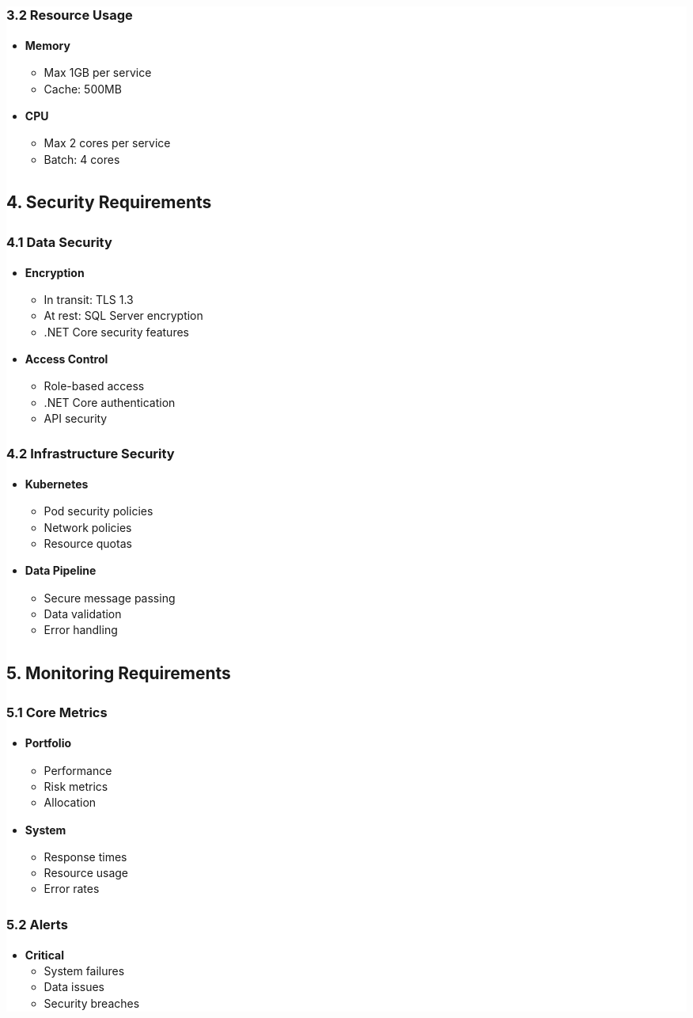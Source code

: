 ### 3.2 Resource Usage
- **Memory**
  - Max 1GB per service
  - Cache: 500MB

- **CPU**
  - Max 2 cores per service
  - Batch: 4 cores

## 4. Security Requirements

### 4.1 Data Security
- **Encryption**
  - In transit: TLS 1.3
  - At rest: SQL Server encryption
  - .NET Core security features

- **Access Control**
  - Role-based access
  - .NET Core authentication
  - API security

### 4.2 Infrastructure Security
- **Kubernetes**
  - Pod security policies
  - Network policies
  - Resource quotas

- **Data Pipeline**
  - Secure message passing
  - Data validation
  - Error handling

## 5. Monitoring Requirements

### 5.1 Core Metrics
- **Portfolio**
  - Performance
  - Risk metrics
  - Allocation

- **System**
  - Response times
  - Resource usage
  - Error rates

### 5.2 Alerts
- **Critical**
  - System failures
  - Data issues
  - Security breaches
